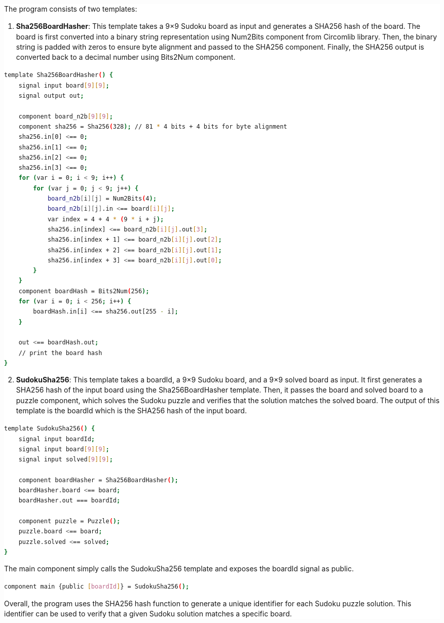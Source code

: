 The program consists of two templates:

1. **Sha256BoardHasher**: This template takes a 9×9 Sudoku board as input and generates a SHA256 hash of the board. The board is first converted into a binary string representation using Num2Bits component from Circomlib library. Then, the binary string is padded with zeros to ensure byte alignment and passed to the SHA256 component. Finally, the SHA256 output is converted back to a decimal number using Bits2Num component.
```bash	
template Sha256BoardHasher() {
    signal input board[9][9];
    signal output out;

    component board_n2b[9][9];
    component sha256 = Sha256(328); // 81 * 4 bits + 4 bits for byte alignment
    sha256.in[0] <== 0;
    sha256.in[1] <== 0;
    sha256.in[2] <== 0;
    sha256.in[3] <== 0;
    for (var i = 0; i < 9; i++) {
        for (var j = 0; j < 9; j++) {
            board_n2b[i][j] = Num2Bits(4);
            board_n2b[i][j].in <== board[i][j];
            var index = 4 + 4 * (9 * i + j);
            sha256.in[index] <== board_n2b[i][j].out[3];
            sha256.in[index + 1] <== board_n2b[i][j].out[2];
            sha256.in[index + 2] <== board_n2b[i][j].out[1];
            sha256.in[index + 3] <== board_n2b[i][j].out[0];
        }
    }
    component boardHash = Bits2Num(256);
    for (var i = 0; i < 256; i++) {
        boardHash.in[i] <== sha256.out[255 - i];
    }

    out <== boardHash.out;
    // print the board hash
}
```	
2. **SudokuSha256**: This template takes a boardId, a 9×9 Sudoku board, and a 9×9 solved board as input. It first generates a SHA256 hash of the input board using the Sha256BoardHasher template. Then, it passes the board and solved board to a puzzle component, which solves the Sudoku puzzle and verifies that the solution matches the solved board. The output of this template is the boardId which is the SHA256 hash of the input board.
```bash
template SudokuSha256() {
    signal input boardId;
    signal input board[9][9];
    signal input solved[9][9];

    component boardHasher = Sha256BoardHasher();
    boardHasher.board <== board;
    boardHasher.out === boardId;

    component puzzle = Puzzle();
    puzzle.board <== board;
    puzzle.solved <== solved;
}
```
The main component simply calls the SudokuSha256 template and exposes the boardId signal as public.
```bash
component main {public [boardId]} = SudokuSha256();
```
Overall, the program uses the SHA256 hash function to generate a unique identifier for each Sudoku puzzle solution. This identifier can be used to verify that a given Sudoku solution matches a specific board.
